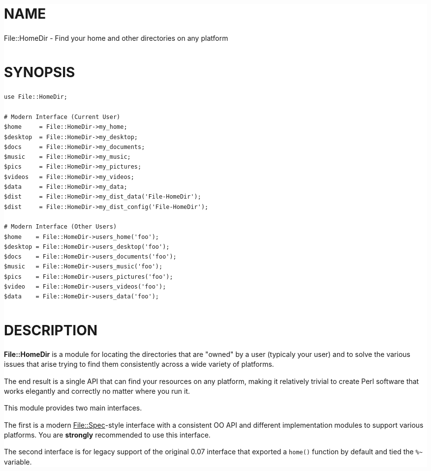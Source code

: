 # NAME

File::HomeDir - Find your home and other directories on any platform

# SYNOPSIS

    use File::HomeDir;
    
    # Modern Interface (Current User)
    $home     = File::HomeDir->my_home;
    $desktop  = File::HomeDir->my_desktop;
    $docs     = File::HomeDir->my_documents;
    $music    = File::HomeDir->my_music;
    $pics     = File::HomeDir->my_pictures;
    $videos   = File::HomeDir->my_videos;
    $data     = File::HomeDir->my_data;
    $dist     = File::HomeDir->my_dist_data('File-HomeDir');
    $dist     = File::HomeDir->my_dist_config('File-HomeDir');
    
    # Modern Interface (Other Users)
    $home    = File::HomeDir->users_home('foo');
    $desktop = File::HomeDir->users_desktop('foo');
    $docs    = File::HomeDir->users_documents('foo');
    $music   = File::HomeDir->users_music('foo');
    $pics    = File::HomeDir->users_pictures('foo');
    $video   = File::HomeDir->users_videos('foo');
    $data    = File::HomeDir->users_data('foo');

# DESCRIPTION

**File::HomeDir** is a module for locating the directories that are "owned"
by a user (typicaly your user) and to solve the various issues that arise
trying to find them consistently across a wide variety of platforms.

The end result is a single API that can find your resources on any platform,
making it relatively trivial to create Perl software that works elegantly
and correctly no matter where you run it.

This module provides two main interfaces.

The first is a modern [File::Spec](https://metacpan.org/pod/File::Spec)-style interface with a consistent
OO API and different implementation modules to support various
platforms. You are **strongly** recommended to use this interface.

The second interface is for legacy support of the original 0.07 interface
that exported a `home()` function by default and tied the `%~` variable.

